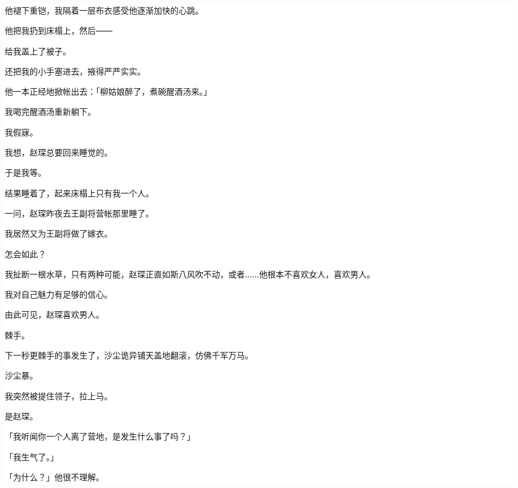 
他褪下重铠，我隔着一层布衣感受他逐渐加快的心跳。


他把我扔到床榻上，然后——


给我盖上了被子。


还把我的小手塞进去，掖得严严实实。


他一本正经地掀帐出去：「柳姑娘醉了，煮碗醒酒汤来。」


我喝完醒酒汤重新躺下。


我假寐。


我想，赵琛总要回来睡觉的。


于是我等。


结果睡着了，起来床榻上只有我一个人。


一问，赵琛昨夜去王副将营帐那里睡了。


我居然又为王副将做了嫁衣。


怎会如此？


我扯断一根水草，只有两种可能，赵琛正直如斯八风吹不动，或者……他根本不喜欢女人，喜欢男人。


我对自己魅力有足够的信心。


由此可见，赵琛喜欢男人。


棘手。


下一秒更棘手的事发生了，沙尘诡异铺天盖地翻滚，仿佛千军万马。


沙尘暴。


我突然被提住领子，拉上马。


是赵琛。


「我听闻你一个人离了营地，是发生什么事了吗？」


「我生气了。」


「为什么？」他很不理解。

